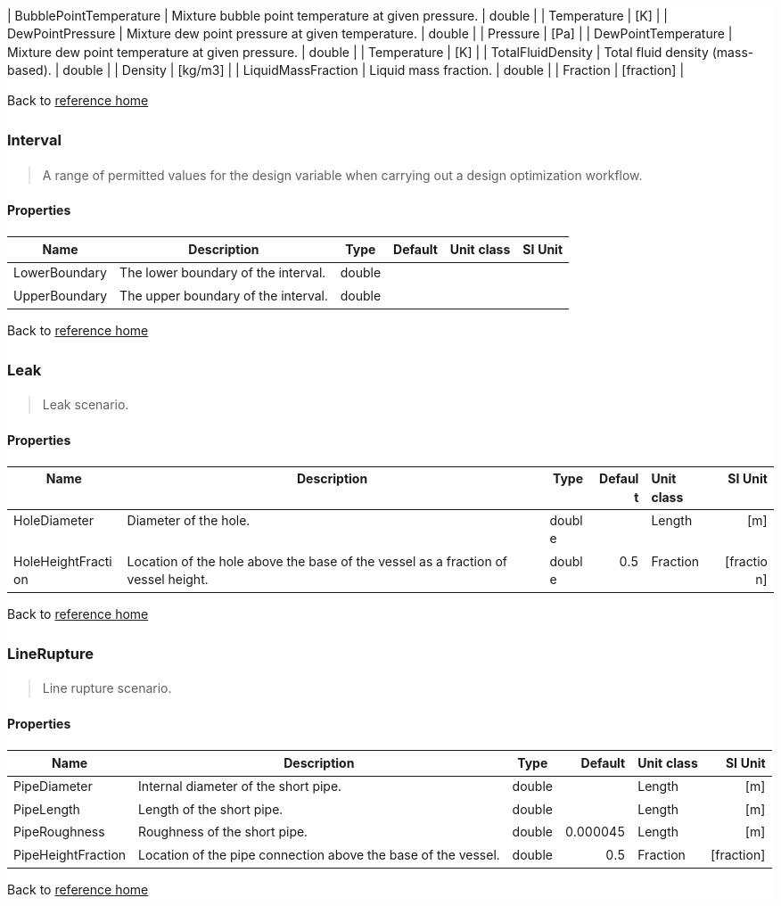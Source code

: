 | BubblePointTemperature | Mixture bubble point temperature at given pressure. | double |  | Temperature |  [K] |
| DewPointPressure | Mixture dew point pressure at given temperature. | double |  | Pressure |  [Pa] |
| DewPointTemperature | Mixture dew point temperature at given pressure. | double |  | Temperature |  [K] |
| TotalFluidDensity | Total fluid density (mass-based). | double |  | Density |  [kg/m3] |
| LiquidMassFraction | Liquid mass fraction. | double |  | Fraction |  [fraction] |

Back to [reference home](#reference)

### Interval
> A range of permitted values for the design variable when carrying out a design optimization workflow.

#### Properties
| Name | Description | Type | Default | Unit class | SI Unit |
| --- | --- | --- | ---: | :--- | ---: |
| LowerBoundary | The lower boundary of the interval. | double |  |  |  |
| UpperBoundary | The upper boundary of the interval. | double |  |  |  |

Back to [reference home](#reference)

### Leak
> Leak scenario.

#### Properties
| Name | Description | Type | Default | Unit class | SI Unit |
| --- | --- | --- | ---: | :--- | ---: |
| HoleDiameter | Diameter of the hole. | double |  | Length |  [m] |
| HoleHeightFraction | Location of the hole above the base of the vessel as a fraction of vessel height. | double | 0.5 | Fraction |  [fraction] |

Back to [reference home](#reference)

### LineRupture
> Line rupture scenario.

#### Properties
| Name | Description | Type | Default | Unit class | SI Unit |
| --- | --- | --- | ---: | :--- | ---: |
| PipeDiameter | Internal diameter of the short pipe. | double |  | Length |  [m] |
| PipeLength | Length of the short pipe. | double |  | Length |  [m] |
| PipeRoughness | Roughness of the short pipe. | double | 0.000045 | Length |  [m] |
| PipeHeightFraction | Location of the pipe connection above the base of the vessel. | double | 0.5 | Fraction |  [fraction] |

Back to [reference home](#reference)
